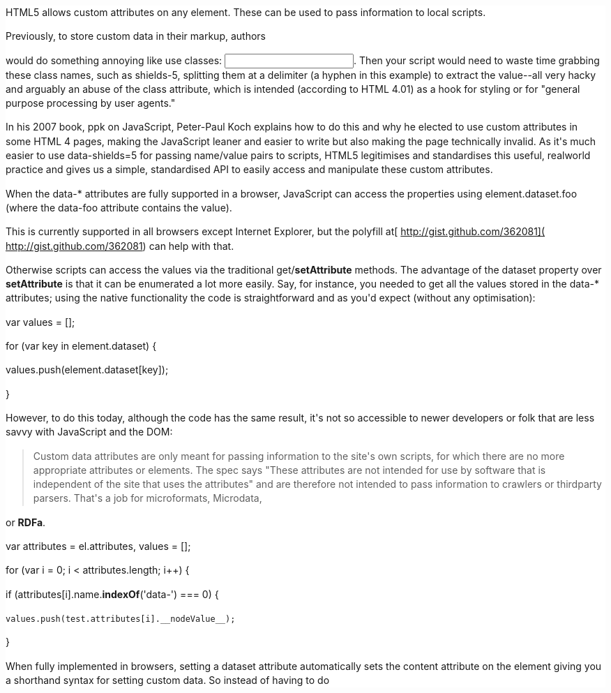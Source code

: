 HTML5 allows custom attributes on any element. These can be used to pass information to local scripts.

Previously, to store custom data in their markup, authors

would do something annoying like use classes: <input class="spaceship shields-5 lives-3 energy-75">. Then your script would need to waste time grabbing these class names, such as shields-5, splitting them at a delimiter (a hyphen in this example) to extract the value--all very hacky and arguably an abuse of the class attribute, which is intended (according to HTML 4.01) as a hook for styling or for "general purpose processing by user agents."

In his 2007 book, ppk on JavaScript, Peter-Paul Koch explains how to do this and why he elected to use custom attributes in some HTML 4 pages, making the JavaScript leaner and easier to write but also making the page technically invalid. As it's much easier to use data-shields=5 for passing name/value pairs to scripts, HTML5 legitimises and standardises this useful, realworld practice and gives us a simple, standardised API to easily access and manipulate these custom attributes.

When the data-* attributes are fully supported in a browser, JavaScript can access the properties using element.dataset.foo (where the data-foo attribute contains the value).

This is currently supported in all browsers except Internet Explorer, but the polyfill at[ http://gist.github.com/362081]( http://gist.github.com/362081) can help with that.

Otherwise scripts can access the values via the traditional get/__setAttribute__ methods. The advantage of the dataset property over __setAttribute__ is that it can be enumerated a lot more easily. Say, for instance, you needed to get all the values stored in the data-* attributes; using the native functionality the code is straightforward and as you'd expect (without any optimisation):

var values = [];

for (var key in element.dataset) {

  values.push(element.dataset[key]);

}

However, to do this today, although the code has the same result, it's not so accessible to newer developers or folk that are less savvy with JavaScript and the DOM:

> Custom data attributes are only meant for passing information to the site's own scripts, for which there are no more appropriate attributes or elements. The spec says "These attributes are not intended for use by software that is independent of the site that uses the attributes" and are therefore not intended to pass information to crawlers or thirdparty parsers. That's a job for microformats, Microdata,

or __RDFa__.

var attributes = el.attributes, values = [];

for (var i = 0; i < attributes.length; i++) {

if (attributes[i].name.__indexOf__('data-') === 0) {

    values.push(test.attributes[i].__nodeValue__);

}

When fully implemented in browsers, setting a dataset attribute automatically sets the content attribute on the element giving you a shorthand syntax for setting custom data. So instead of having to do
